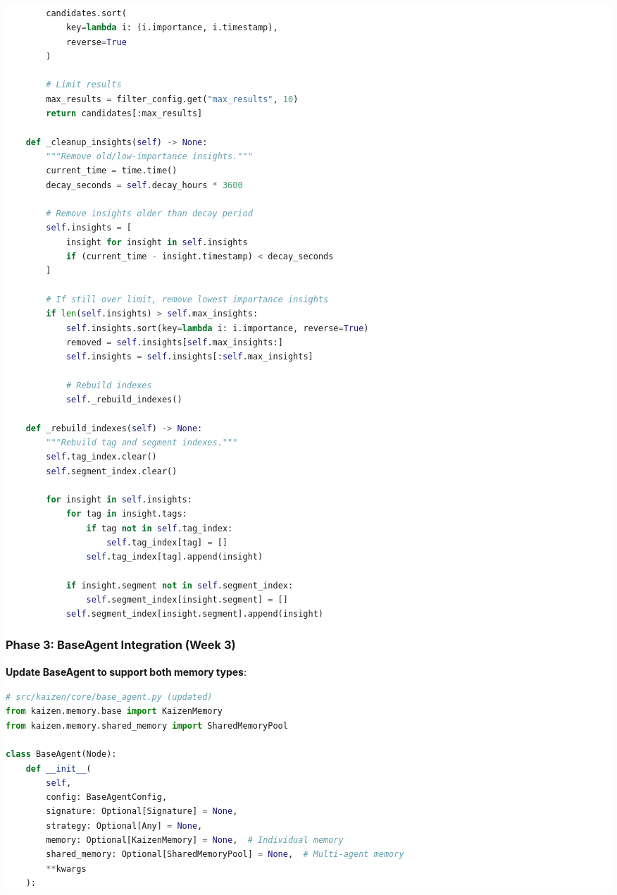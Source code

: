 ```python
        candidates.sort(
            key=lambda i: (i.importance, i.timestamp),
            reverse=True
        )

        # Limit results
        max_results = filter_config.get("max_results", 10)
        return candidates[:max_results]

    def _cleanup_insights(self) -> None:
        """Remove old/low-importance insights."""
        current_time = time.time()
        decay_seconds = self.decay_hours * 3600

        # Remove insights older than decay period
        self.insights = [
            insight for insight in self.insights
            if (current_time - insight.timestamp) < decay_seconds
        ]

        # If still over limit, remove lowest importance insights
        if len(self.insights) > self.max_insights:
            self.insights.sort(key=lambda i: i.importance, reverse=True)
            removed = self.insights[self.max_insights:]
            self.insights = self.insights[:self.max_insights]

            # Rebuild indexes
            self._rebuild_indexes()

    def _rebuild_indexes(self) -> None:
        """Rebuild tag and segment indexes."""
        self.tag_index.clear()
        self.segment_index.clear()

        for insight in self.insights:
            for tag in insight.tags:
                if tag not in self.tag_index:
                    self.tag_index[tag] = []
                self.tag_index[tag].append(insight)

            if insight.segment not in self.segment_index:
                self.segment_index[insight.segment] = []
            self.segment_index[insight.segment].append(insight)
```

### Phase 3: BaseAgent Integration (Week 3)

**Update BaseAgent to support both memory types**:

```python
# src/kaizen/core/base_agent.py (updated)
from kaizen.memory.base import KaizenMemory
from kaizen.memory.shared_memory import SharedMemoryPool

class BaseAgent(Node):
    def __init__(
        self,
        config: BaseAgentConfig,
        signature: Optional[Signature] = None,
        strategy: Optional[Any] = None,
        memory: Optional[KaizenMemory] = None,  # Individual memory
        shared_memory: Optional[SharedMemoryPool] = None,  # Multi-agent memory
        **kwargs
    ):
```